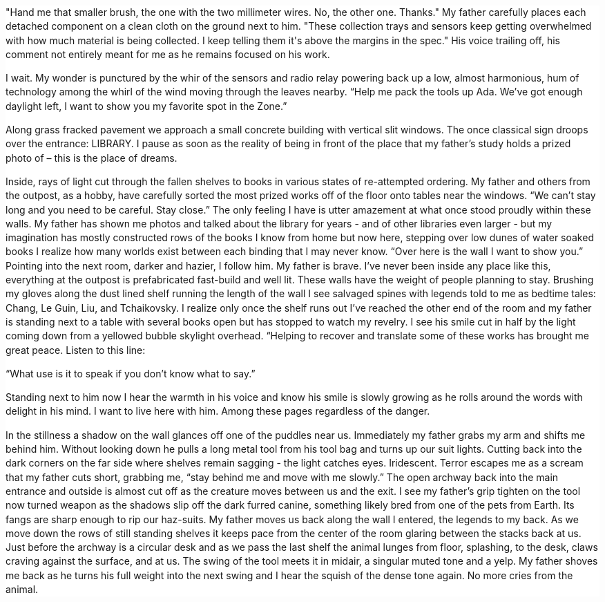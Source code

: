 "Hand me that smaller brush, the one with the two millimeter wires. No, the other one. Thanks." My father carefully places each detached component on a clean cloth on the ground next to him. "These collection trays and sensors keep getting overwhelmed with how much material is being collected. I keep telling them it's above the margins in the spec." His voice trailing off, his comment not entirely meant for me as he remains focused on his work. 

I wait. My wonder is punctured by the whir of the sensors and radio relay powering back up a low, almost harmonious, hum of technology among the whirl of the wind moving through the leaves nearby. “Help me pack the tools up Ada. We’ve got enough daylight left, I want to show you my favorite spot in the Zone.” 

Along grass fracked pavement we approach a small concrete building with vertical slit windows. The once classical sign droops over the entrance: LIBRARY. I pause as soon as the reality of being in front of the place that my father’s study holds a prized photo of – this is the place of dreams. 

Inside, rays of light cut through the fallen shelves to books in various states of re-attempted ordering. My father and others from the outpost, as a hobby, have carefully sorted the most prized works off of the floor onto tables near the windows. “We can’t stay long and you need to be careful. Stay close.” The only feeling I have is utter amazement at what once stood proudly within these walls. My father has shown me photos and talked about the library for years - and of other libraries even larger - but my imagination has mostly constructed rows of the books I know from home but now here, stepping over low dunes of water soaked books I realize how many worlds exist between each binding that I may never know. “Over here is the wall I want to show you.” Pointing into the next room, darker and hazier, I follow him. My father is brave. I’ve never been inside any place like this, everything at the outpost is prefabricated fast-build and well lit. These walls have the weight of people planning to stay. Brushing my gloves along the dust lined shelf running the length of the wall I see salvaged spines with legends told to me as bedtime tales: Chang, Le Guin, Liu, and Tchaikovsky. I realize only once the shelf runs out I’ve reached the other end of the room and my father is standing next to a table with several books open but has stopped to watch my revelry. I see his smile cut in half by the light coming down from a yellowed bubble skylight overhead. “Helping to recover and translate some of these works has brought me great peace. Listen to this line:

“What use is it to speak if you don’t know what to say.”

Standing next to him now I hear the warmth in his voice and know his smile is slowly growing as he rolls around the words with delight in his mind. I want to live here with him. Among these pages regardless of the danger.

In the stillness a shadow on the wall glances off one of the puddles near us. Immediately my father grabs my arm and shifts me behind him. Without looking down he pulls a long metal tool from his tool bag and turns up our suit lights. Cutting back into the dark corners on the far side where shelves remain sagging - the light catches eyes. Iridescent. Terror escapes me as a scream that my father cuts short, grabbing me, “stay behind me and move with me slowly.” The open archway back into the main entrance and outside is almost cut off as the creature moves between us and the exit. I see my father’s grip tighten on the tool now turned weapon as the shadows slip off the dark furred canine, something likely bred from one of the pets from Earth. Its fangs are sharp enough to rip our haz-suits. My father moves us back along the wall I entered, the legends to my back. As we move down the rows of still standing shelves it keeps pace from the center of the room glaring between the stacks back at us. Just before the archway is a circular desk and as we pass the last shelf the animal lunges from floor, splashing, to the desk, claws craving against the surface, and at us. The swing of the tool meets it in midair, a singular muted tone and a yelp. My father shoves me back as he turns his full weight into the next swing and I hear the squish of the dense tone again. No more cries from the animal.
